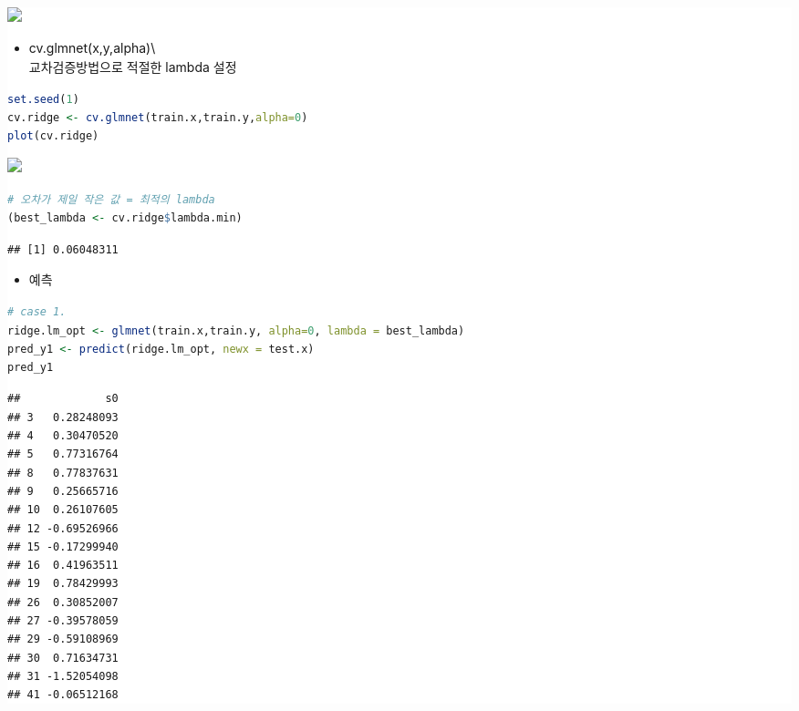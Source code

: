 ![](6장.-회귀분석_files/figure-markdown_github/unnamed-chunk-8-1.png)

-   cv.glmnet(x,y,alpha)\\  
    교차검증방법으로 적절한 lambda 설정

``` r
set.seed(1)
cv.ridge <- cv.glmnet(train.x,train.y,alpha=0)
plot(cv.ridge)
```

![](6장.-회귀분석_files/figure-markdown_github/unnamed-chunk-9-1.png)

``` r
# 오차가 제일 작은 값 = 최적의 lambda
(best_lambda <- cv.ridge$lambda.min)
```

    ## [1] 0.06048311

-   예측

``` r
# case 1.
ridge.lm_opt <- glmnet(train.x,train.y, alpha=0, lambda = best_lambda)
pred_y1 <- predict(ridge.lm_opt, newx = test.x)
pred_y1
```

    ##             s0
    ## 3   0.28248093
    ## 4   0.30470520
    ## 5   0.77316764
    ## 8   0.77837631
    ## 9   0.25665716
    ## 10  0.26107605
    ## 12 -0.69526966
    ## 15 -0.17299940
    ## 16  0.41963511
    ## 19  0.78429993
    ## 26  0.30852007
    ## 27 -0.39578059
    ## 29 -0.59108969
    ## 30  0.71634731
    ## 31 -1.52054098
    ## 41 -0.06512168